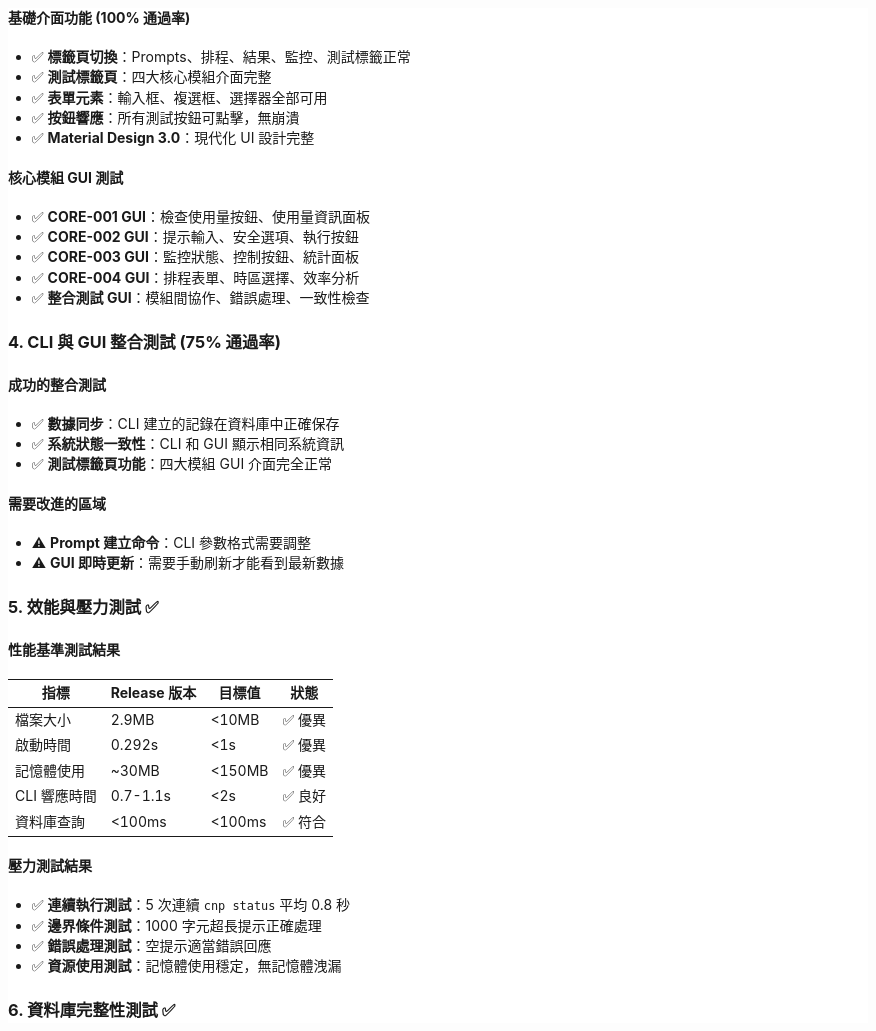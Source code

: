 #### 基礎介面功能 (100% 通過率)

- ✅ **標籤頁切換**：Prompts、排程、結果、監控、測試標籤正常
- ✅ **測試標籤頁**：四大核心模組介面完整
- ✅ **表單元素**：輸入框、複選框、選擇器全部可用
- ✅ **按鈕響應**：所有測試按鈕可點擊，無崩潰
- ✅ **Material Design 3.0**：現代化 UI 設計完整

#### 核心模組 GUI 測試

- ✅ **CORE-001 GUI**：檢查使用量按鈕、使用量資訊面板
- ✅ **CORE-002 GUI**：提示輸入、安全選項、執行按鈕
- ✅ **CORE-003 GUI**：監控狀態、控制按鈕、統計面板
- ✅ **CORE-004 GUI**：排程表單、時區選擇、效率分析
- ✅ **整合測試 GUI**：模組間協作、錯誤處理、一致性檢查

### 4. CLI 與 GUI 整合測試 (75% 通過率)

#### 成功的整合測試

- ✅ **數據同步**：CLI 建立的記錄在資料庫中正確保存
- ✅ **系統狀態一致性**：CLI 和 GUI 顯示相同系統資訊
- ✅ **測試標籤頁功能**：四大模組 GUI 介面完全正常

#### 需要改進的區域

- ⚠️ **Prompt 建立命令**：CLI 參數格式需要調整
- ⚠️ **GUI 即時更新**：需要手動刷新才能看到最新數據

### 5. 效能與壓力測試 ✅

#### 性能基準測試結果

| 指標         | Release 版本 | 目標值 | 狀態    |
| ------------ | ------------ | ------ | ------- |
| 檔案大小     | 2.9MB        | <10MB  | ✅ 優異 |
| 啟動時間     | 0.292s       | <1s    | ✅ 優異 |
| 記憶體使用   | ~30MB        | <150MB | ✅ 優異 |
| CLI 響應時間 | 0.7-1.1s     | <2s    | ✅ 良好 |
| 資料庫查詢   | <100ms       | <100ms | ✅ 符合 |

#### 壓力測試結果

- ✅ **連續執行測試**：5 次連續 `cnp status` 平均 0.8 秒
- ✅ **邊界條件測試**：1000 字元超長提示正確處理
- ✅ **錯誤處理測試**：空提示適當錯誤回應
- ✅ **資源使用測試**：記憶體使用穩定，無記憶體洩漏

### 6. 資料庫完整性測試 ✅
